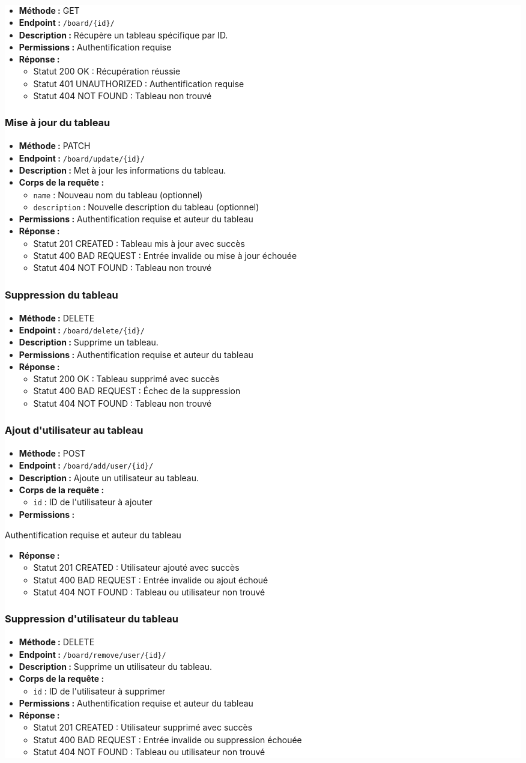 - **Méthode :** GET
- **Endpoint :** `/board/{id}/`
- **Description :** Récupère un tableau spécifique par ID.
- **Permissions :** Authentification requise
- **Réponse :**
  - Statut 200 OK : Récupération réussie
  - Statut 401 UNAUTHORIZED : Authentification requise
  - Statut 404 NOT FOUND : Tableau non trouvé

### Mise à jour du tableau

- **Méthode :** PATCH
- **Endpoint :** `/board/update/{id}/`
- **Description :** Met à jour les informations du tableau.
- **Corps de la requête :**
  - `name` : Nouveau nom du tableau (optionnel)
  - `description` : Nouvelle description du tableau (optionnel)
- **Permissions :** Authentification requise et auteur du tableau
- **Réponse :**
  - Statut 201 CREATED : Tableau mis à jour avec succès
  - Statut 400 BAD REQUEST : Entrée invalide ou mise à jour échouée
  - Statut 404 NOT FOUND : Tableau non trouvé

### Suppression du tableau

- **Méthode :** DELETE
- **Endpoint :** `/board/delete/{id}/`
- **Description :** Supprime un tableau.
- **Permissions :** Authentification requise et auteur du tableau
- **Réponse :**
  - Statut 200 OK : Tableau supprimé avec succès
  - Statut 400 BAD REQUEST : Échec de la suppression
  - Statut 404 NOT FOUND : Tableau non trouvé

### Ajout d'utilisateur au tableau

- **Méthode :** POST
- **Endpoint :** `/board/add/user/{id}/`
- **Description :** Ajoute un utilisateur au tableau.
- **Corps de la requête :**
  - `id` : ID de l'utilisateur à ajouter
- **Permissions :**

 Authentification requise et auteur du tableau
- **Réponse :**
  - Statut 201 CREATED : Utilisateur ajouté avec succès
  - Statut 400 BAD REQUEST : Entrée invalide ou ajout échoué
  - Statut 404 NOT FOUND : Tableau ou utilisateur non trouvé

### Suppression d'utilisateur du tableau

- **Méthode :** DELETE
- **Endpoint :** `/board/remove/user/{id}/`
- **Description :** Supprime un utilisateur du tableau.
- **Corps de la requête :**
  - `id` : ID de l'utilisateur à supprimer
- **Permissions :** Authentification requise et auteur du tableau
- **Réponse :**
  - Statut 201 CREATED : Utilisateur supprimé avec succès
  - Statut 400 BAD REQUEST : Entrée invalide ou suppression échouée
  - Statut 404 NOT FOUND : Tableau ou utilisateur non trouvé
